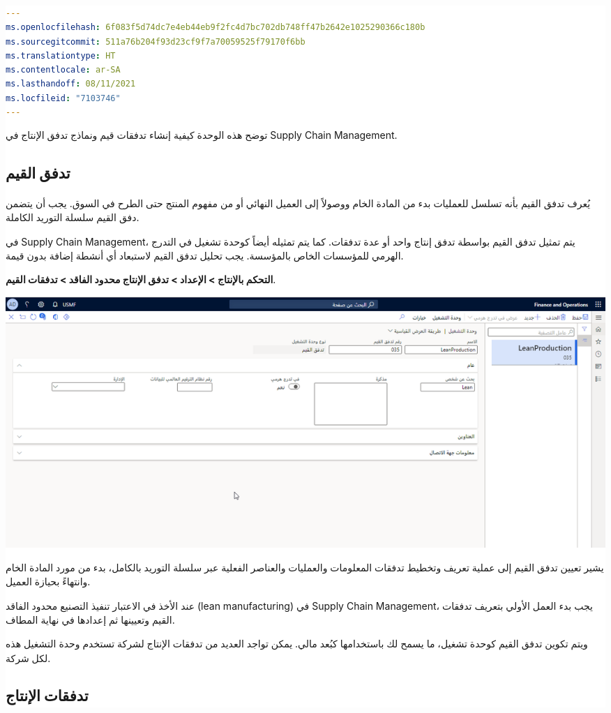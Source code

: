```yaml
---
ms.openlocfilehash: 6f083f5d74dc7e4eb44eb9f2fc4d7bc702db748ff47b2642e1025290366c180b
ms.sourcegitcommit: 511a76b204f93d23cf9f7a70059525f79170f6bb
ms.translationtype: HT
ms.contentlocale: ar-SA
ms.lasthandoff: 08/11/2021
ms.locfileid: "7103746"
---
```

توضح هذه الوحدة كيفية إنشاء تدفقات قيم ونماذج تدفق الإنتاج في Supply Chain Management.

## <a name="value-stream"></a>تدفق القيم

يُعرف تدفق القيم بأنه تسلسل للعمليات بدء من المادة الخام ووصولاً إلى العميل النهائي أو من مفهوم المنتج حتى الطرح في السوق. يجب أن يتضمن دفق القيم سلسلة التوريد الكاملة.

في Supply Chain Management، يتم تمثيل تدفق القيم بواسطة تدفق إنتاج واحد أو عدة تدفقات. كما يتم تمثيله أيضاً كوحدة تشغيل في التدرج الهرمي للمؤسسات الخاص بالمؤسسة. يجب تحليل تدفق القيم لاستبعاد أي أنشطة إضافة بدون قيمة.

**التحكم بالإنتاج > الإعداد > تدفق الإنتاج محدود الفاقد > تدفقات القيم**.

[![لقطة شاشة لصفحة تدفقات القيم التي تُظهر وحدة تشغيل الإنتاج محدود الفاقد.](../media/value-stream.png)](../media/value-stream.png#lightbox)

يشير تعيين تدفق القيم إلى عملية تعريف وتخطيط تدفقات المعلومات والعمليات والعناصر الفعلية عبر سلسلة التوريد بالكامل، بدء من مورد المادة الخام وانتهاءً بحيازة العميل.

عند الأخذ في الاعتبار تنفيذ التصنيع محدود الفاقد (lean manufacturing) في Supply Chain Management، يجب بدء العمل الأولي بتعريف تدفقات القيم وتعيينها ثم إعدادها في نهاية المطاف.

ويتم تكوين تدفق القيم كوحدة تشغيل، ما يسمح لك باستخدامها كبُعد مالي. يمكن تواجد العديد من تدفقات الإنتاج لشركة تستخدم وحدة التشغيل هذه لكل شركة.

## <a name="production-flows"></a>تدفقات الإنتاج
